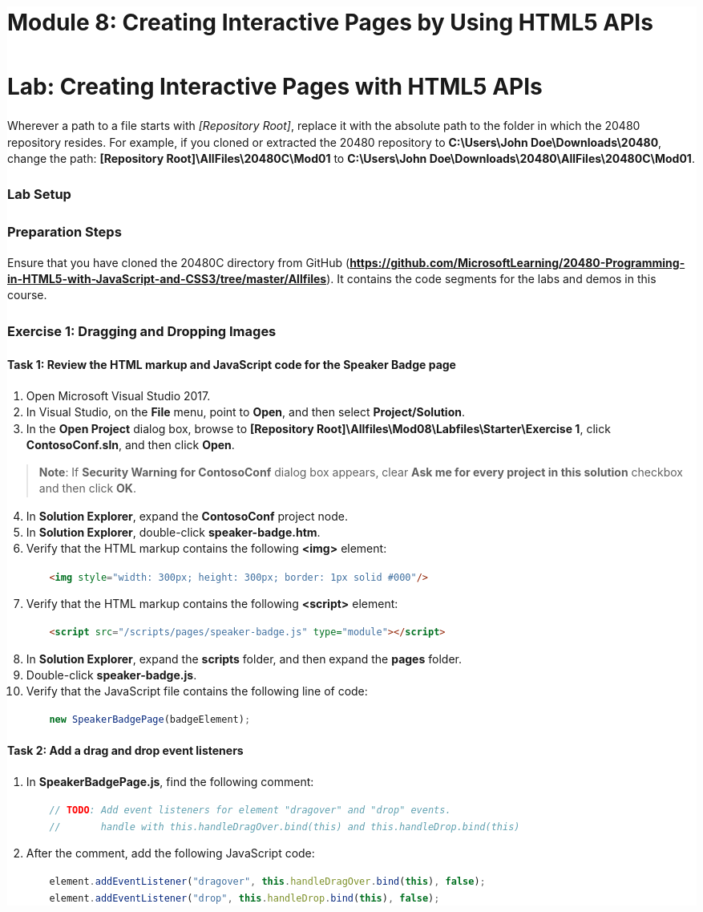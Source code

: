 # Module 8: Creating Interactive Pages by Using HTML5 APIs

# Lab: Creating Interactive Pages with HTML5 APIs
Wherever a path to a file starts with *[Repository Root]*, replace it with the absolute path to the folder in which the 20480 repository resides. For example, if you cloned or extracted the 20480 repository to **C:\Users\John Doe\Downloads\20480**, change the path: **[Repository Root]\AllFiles\20480C\Mod01** to **C:\Users\John Doe\Downloads\20480\AllFiles\20480C\Mod01**.
### Lab Setup

### Preparation Steps

Ensure that you have cloned the 20480C directory from GitHub (**https://github.com/MicrosoftLearning/20480-Programming-in-HTML5-with-JavaScript-and-CSS3/tree/master/Allfiles**). It contains the code segments for the labs and demos in this course.

### Exercise 1: Dragging and Dropping Images

#### Task 1: Review the HTML markup and JavaScript code for the Speaker Badge page

1.	Open Microsoft Visual Studio 2017.
2.	In Visual Studio, on the **File** menu, point to **Open**, and then select **Project/Solution**.
3.	In the **Open Project** dialog box, browse to **[Repository Root]\Allfiles\Mod08\Labfiles\Starter\Exercise 1**, click **ContosoConf.sln**, and then click **Open**.
>**Note**: If **Security Warning for ContosoConf** dialog box appears, clear **Ask me for every project in this solution** checkbox and then click **OK**.
4.	In **Solution Explorer**, expand the **ContosoConf** project node. 
5.	In **Solution Explorer**, double-click **speaker-badge.htm**.
6.	Verify that the HTML markup contains the following **&lt;img&gt;** element:
    ```html
        <img style="width: 300px; height: 300px; border: 1px solid #000"/>
    ```
7.	Verify that the HTML markup contains the following **&lt;script&gt;** element:
    ```html
        <script src="/scripts/pages/speaker-badge.js" type="module"></script>
    ```
8.	In **Solution Explorer**, expand the **scripts** folder, and then expand the **pages** folder.
9.	Double-click **speaker-badge.js**.
10.	Verify that the JavaScript file contains the following line of code:
    ```javascript
        new SpeakerBadgePage(badgeElement);
    ```

#### Task 2: Add a drag and drop event listeners

1.	In **SpeakerBadgePage.js**, find the following comment:
    ```javascript
        // TODO: Add event listeners for element "dragover" and "drop" events.
        //       handle with this.handleDragOver.bind(this) and this.handleDrop.bind(this)
    ```
2.	After the comment, add the following JavaScript code:
    ```javascript
        element.addEventListener("dragover", this.handleDragOver.bind(this), false);
        element.addEventListener("drop", this.handleDrop.bind(this), false);
    ```
